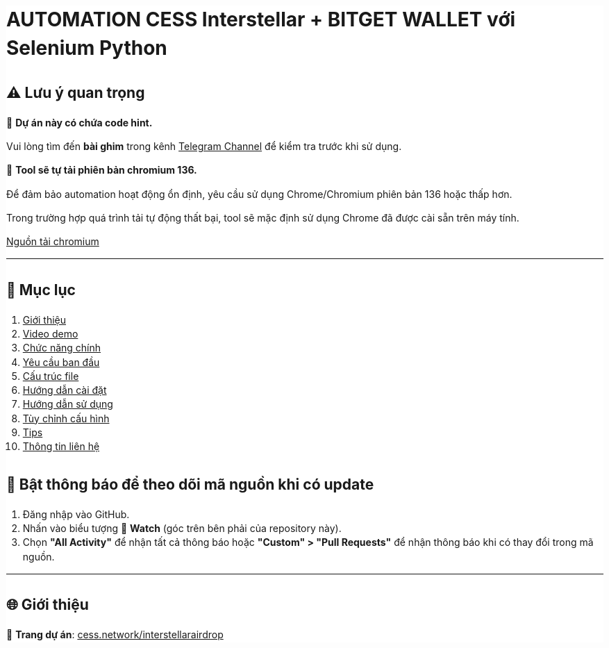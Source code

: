 # AUTOMATION CESS Interstellar + BITGET WALLET với Selenium Python

## ⚠ Lưu ý quan trọng

🔴 **Dự án này có chứa code hint.**

Vui lòng tìm đến **bài ghim** trong kênh [Telegram Channel](https://t.me/+8o9ebAT9ZSFlZGNl) để kiểm tra trước khi sử dụng.

🔴 **Tool sẽ tự tải phiên bản chromium 136.**

Để đảm bảo automation hoạt động ổn định, yêu cầu sử dụng Chrome/Chromium phiên bản 136 hoặc thấp hơn.

Trong trường hợp quá trình tải tự động thất bại, tool sẽ mặc định sử dụng Chrome đã được cài sẵn trên máy tính.

[Nguồn tải chromium](https://github.com/macchrome/winchrome/releases)

---

## 📖 Mục lục
1. [Giới thiệu](#-giới-thiệu)
2. [Video demo](#-video-demo)
3. [Chức năng chính](#-chức-năng-chính)
4. [Yêu cầu ban đầu](#-yêu-cầu-ban-đầu)
5. [Cấu trúc file](#-cấu-trúc-file)
6. [Hướng dẫn cài đặt](#-hướng-dẫn-cài-đặt)
7. [Hướng dẫn sử dụng](#-hướng-dẫn-sử-dụng)
8. [Tùy chỉnh cấu hình](#-tùy-chỉnh-cấu-hình)
9. [Tips](#-tips)
10. [Thông tin liên hệ](#-thông-tin-liên-hệ)

## 🔔 Bật thông báo để theo dõi mã nguồn khi có update

1. Đăng nhập vào GitHub.
2. Nhấn vào biểu tượng 🔔 **Watch** (góc trên bên phải của repository này).
3. Chọn **"All Activity"** để nhận tất cả thông báo hoặc **"Custom" > "Pull Requests"** để nhận thông báo khi có thay đổi trong mã nguồn.

---

## 🌐 Giới thiệu

📌 **Trang dự án**: [cess.network/interstellarairdrop](https://cess.network/interstellarairdrop/?code=3043048)

<p align="center">
